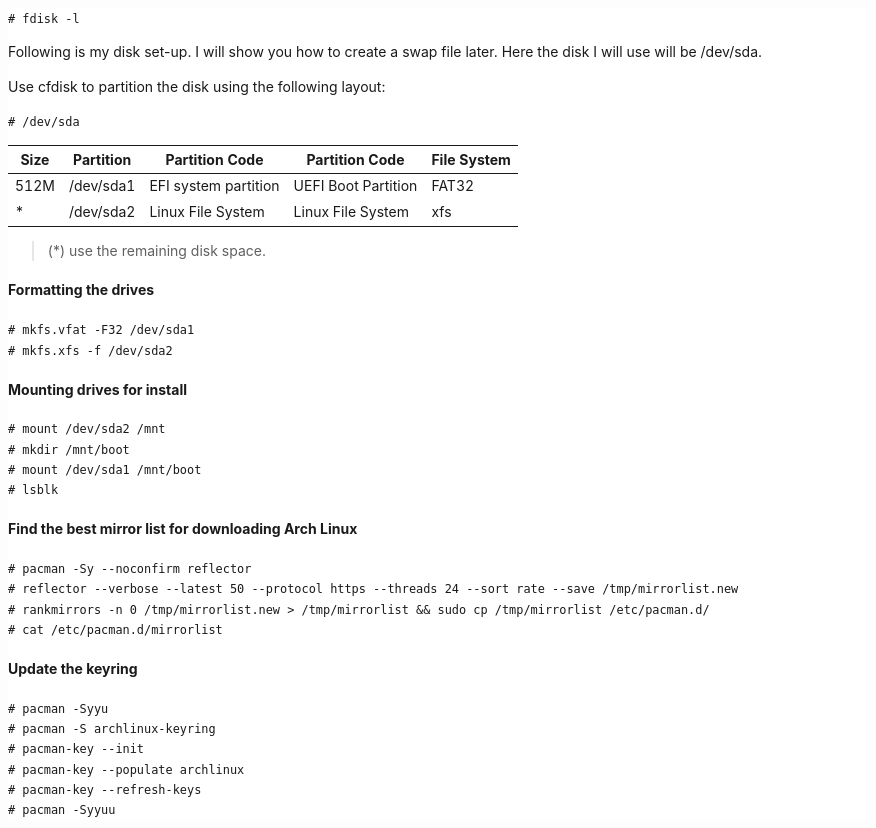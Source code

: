 ```
# fdisk -l
```

Following is my disk set-up. I will show you how to create a swap file later. Here the disk I will use will be /dev/sda. 

Use cfdisk to partition the disk using the following layout: 

```
# /dev/sda
```

| Size | Partition | Partition Code       | Partition Code      | File System |
| ---- | --------- | -------------------- | ------------------- | ----------- |
| 512M | /dev/sda1 | EFI system partition | UEFI Boot Partition | FAT32       |
| *    | /dev/sda2 | Linux File System    | Linux File System   | xfs         |

> (*) use the remaining disk space.

#### Formatting the drives

```
# mkfs.vfat -F32 /dev/sda1
# mkfs.xfs -f /dev/sda2 
```

#### Mounting drives for install

```
# mount /dev/sda2 /mnt
# mkdir /mnt/boot
# mount /dev/sda1 /mnt/boot
# lsblk 
```

#### Find the best mirror list for downloading Arch Linux

```
# pacman -Sy --noconfirm reflector
# reflector --verbose --latest 50 --protocol https --threads 24 --sort rate --save /tmp/mirrorlist.new
# rankmirrors -n 0 /tmp/mirrorlist.new > /tmp/mirrorlist && sudo cp /tmp/mirrorlist /etc/pacman.d/
# cat /etc/pacman.d/mirrorlist
```

#### Update the keyring

```
# pacman -Syyu
# pacman -S archlinux-keyring
# pacman-key --init
# pacman-key --populate archlinux
# pacman-key --refresh-keys
# pacman -Syyuu
```
